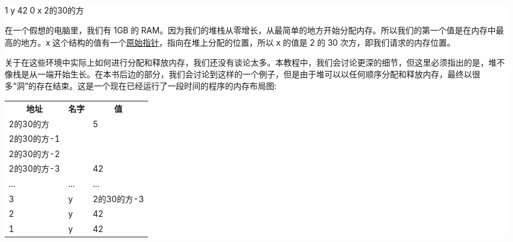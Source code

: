 </tr>
<tr>
<td>1</td>
<td>y</td>
<td>42</td>
</tr>
<tr>
<td>0</td>
<td>x</td>
<td>2的30的方</td>
</tr>
</table>

在一个假想的电脑里，我们有 1GB 的 RAM。因为我们的堆栈从零增长，从最简单的地方开始分配内存。所以我们的第一个值是在内存中最高的地方。x 这个结构的值有一个[原始指针](https://doc.rust-lang.org/stable/book/raw-pointers.html)，指向在堆上分配的位置，所以 x 的值是 2 的 30 次方，即我们请求的内存位置。

关于在这些环境中实际上如何进行分配和释放内存，我们还没有谈论太多。本教程中，我们会讨论更深的细节，但这里必须指出的是，堆不像栈是从一端开始生长。在本书后边的部分，我们会讨论到这样的一个例子，但是由于堆可以以任何顺序分配和释放内存，最终以很多“洞”的存在结束。这是一个现在已经运行了一段时间的程序的内存布局图:

<table>
<tr>
<th>地址</th>
<th>名字</th>
<th>值</th>
</tr>
<tr>
<td>2的30的方</td>
<td></td>
<td>5</td>
</tr>
<tr>
<td>2的30的方-1</td>
<td></td>
<td></td>
</tr>
<tr>
<td>2的30的方-2</td>
<td></td>
<td></td>
</tr>
<tr>
<td>2的30的方-3</td>
<td></td>
<td>42</td>
</tr>
<tr>
<td>...</td>
<td>...</td>
<td>...</td>
</tr>
<tr>
<td>3</td>
<td>y</td>
<td>2的30的方-3</td>
</tr>
<tr>
<td>2</td>
<td>y</td>
<td>42</td>
</tr>
<tr>
<td>1</td>
<td>y</td>
<td>42</td>
</tr>